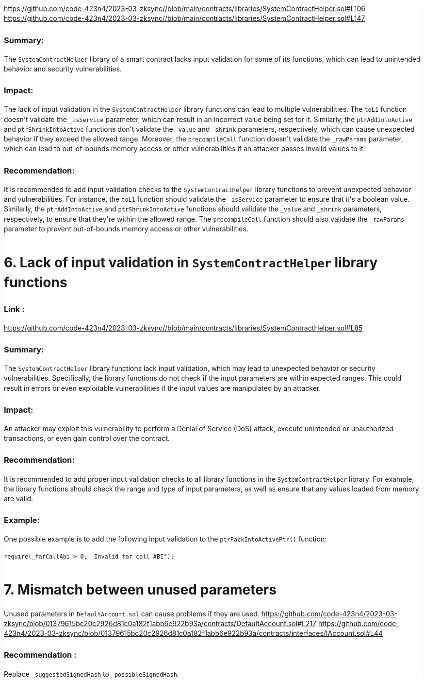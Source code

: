 https://github.com/code-423n4/2023-03-zksync//blob/main/contracts/libraries/SystemContractHelper.sol#L106
https://github.com/code-423n4/2023-03-zksync//blob/main/contracts/libraries/SystemContractHelper.sol#L147

### Summary: 
The `SystemContractHelper` library of a smart contract lacks input validation for some of its functions, which can lead to unintended behavior and security vulnerabilities.

### Impact: 
The lack of input validation in the `SystemContractHelper` library functions can lead to multiple vulnerabilities. The `toL1` function doesn't validate the `_isService` parameter, which can result in an incorrect value being set for it. Similarly, the `ptrAddIntoActive` and `ptrShrinkIntoActive` functions don't validate the `_value` and `_shrink` parameters, respectively, which can cause unexpected behavior if they exceed the allowed range. Moreover, the `precompileCall` function doesn't validate the `_rawParams` parameter, which can lead to out-of-bounds memory access or other vulnerabilities if an attacker passes invalid values to it.

### Recommendation: 
It is recommended to add input validation checks to the `SystemContractHelper` library functions to prevent unexpected behavior and vulnerabilities. For instance, the `toL1` function should validate the `_isService` parameter to ensure that it's a boolean value. Similarly, the `ptrAddIntoActive` and `ptrShrinkIntoActive` functions should validate the `_value` and `_shrink` parameters, respectively, to ensure that they're within the allowed range. The `precompileCall` function should also validate the `_rawParams` parameter to prevent out-of-bounds memory access or other vulnerabilities.
# 6. Lack of input validation in `SystemContractHelper` library functions
### Link : 
https://github.com/code-423n4/2023-03-zksync//blob/main/contracts/libraries/SystemContractHelper.sol#L85
### Summary: 
The `SystemContractHelper` library functions lack input validation, which may lead to unexpected behavior or security vulnerabilities. Specifically, the library functions do not check if the input parameters are within expected ranges. This could result in errors or even exploitable vulnerabilities if the input values are manipulated by an attacker.
### Impact: 
An attacker may exploit this vulnerability to perform a Denial of Service (DoS) attack, execute unintended or unauthorized transactions, or even gain control over the contract.
### Recommendation: 
It is recommended to add proper input validation checks to all library functions in the `SystemContractHelper` library. For example, the library functions should check the range and type of input parameters, as well as ensure that any values loaded from memory are valid.
### Example: 
One possible example is to add the following input validation to the `ptrPackIntoActivePtr()` function:
```
require(_farCallAbi > 0, "Invalid far call ABI");
```
# 7. Mismatch between unused parameters
Unused parameters in `DefaultAccount.sol` can cause problems if they are used.
https://github.com/code-423n4/2023-03-zksync/blob/01379615bc20c2926d81c0a182f1abb6e922b93a/contracts/DefaultAccount.sol#L217
https://github.com/code-423n4/2023-03-zksync/blob/01379615bc20c2926d81c0a182f1abb6e922b93a/contracts/interfaces/IAccount.sol#L44
### Recommendation : 
Replace `_suggestedSignedHash` to `_possibleSignedHash`.